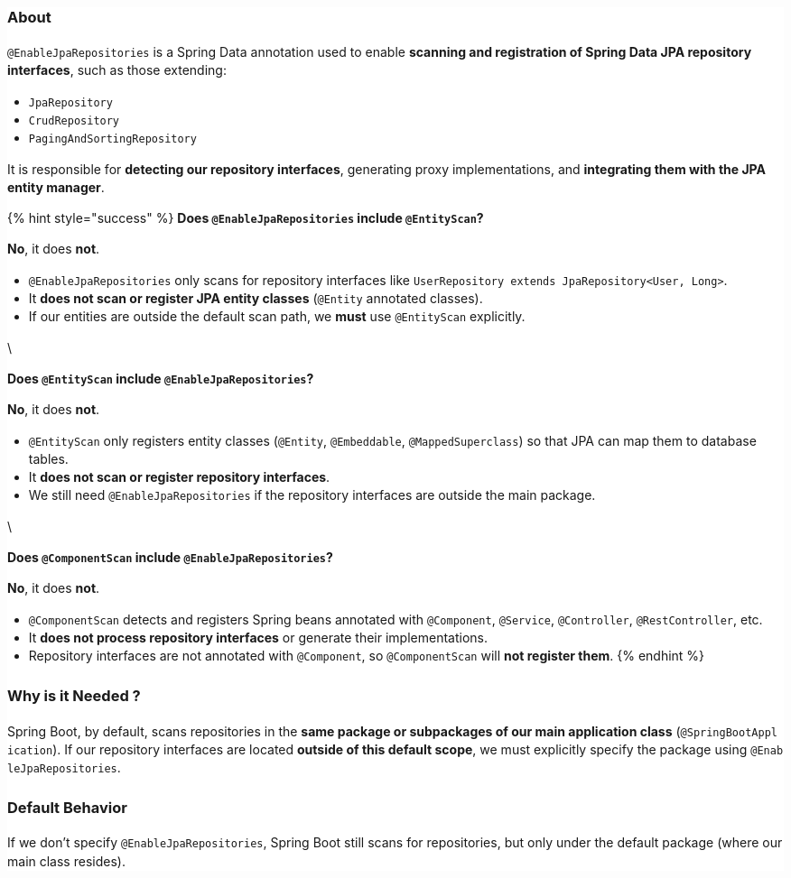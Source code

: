 ### About

`@EnableJpaRepositories` is a Spring Data annotation used to enable **scanning and registration of Spring Data JPA repository interfaces**, such as those extending:

* `JpaRepository`
* `CrudRepository`
* `PagingAndSortingRepository`

It is responsible for **detecting our repository interfaces**, generating proxy implementations, and **integrating them with the JPA entity manager**.

{% hint style="success" %}
**Does `@EnableJpaRepositories` include `@EntityScan`?**

**No**, it does **not**.

* `@EnableJpaRepositories` only scans for repository interfaces like `UserRepository extends JpaRepository<User, Long>`.
* It **does not scan or register JPA entity classes** (`@Entity` annotated classes).
* If our entities are outside the default scan path, we **must** use `@EntityScan` explicitly.

\


**Does `@EntityScan` include `@EnableJpaRepositories`?**

**No**, it does **not**.

* `@EntityScan` only registers entity classes (`@Entity`, `@Embeddable`, `@MappedSuperclass`) so that JPA can map them to database tables.
* It **does not scan or register repository interfaces**.
* We still need `@EnableJpaRepositories` if the repository interfaces are outside the main package.

\


**Does `@ComponentScan` include `@EnableJpaRepositories`?**

**No**, it does **not**.

* `@ComponentScan` detects and registers Spring beans annotated with `@Component`, `@Service`, `@Controller`, `@RestController`, etc.
* It **does not process repository interfaces** or generate their implementations.
* Repository interfaces are not annotated with `@Component`, so `@ComponentScan` will **not register them**.
{% endhint %}

### Why is it Needed ?

Spring Boot, by default, scans repositories in the **same package or subpackages of our main application class** (`@SpringBootApplication`). If our repository interfaces are located **outside of this default scope**, we must explicitly specify the package using `@EnableJpaRepositories`.

### Default Behavior

If we don’t specify `@EnableJpaRepositories`, Spring Boot still scans for repositories, but only under the default package (where our main class resides).
